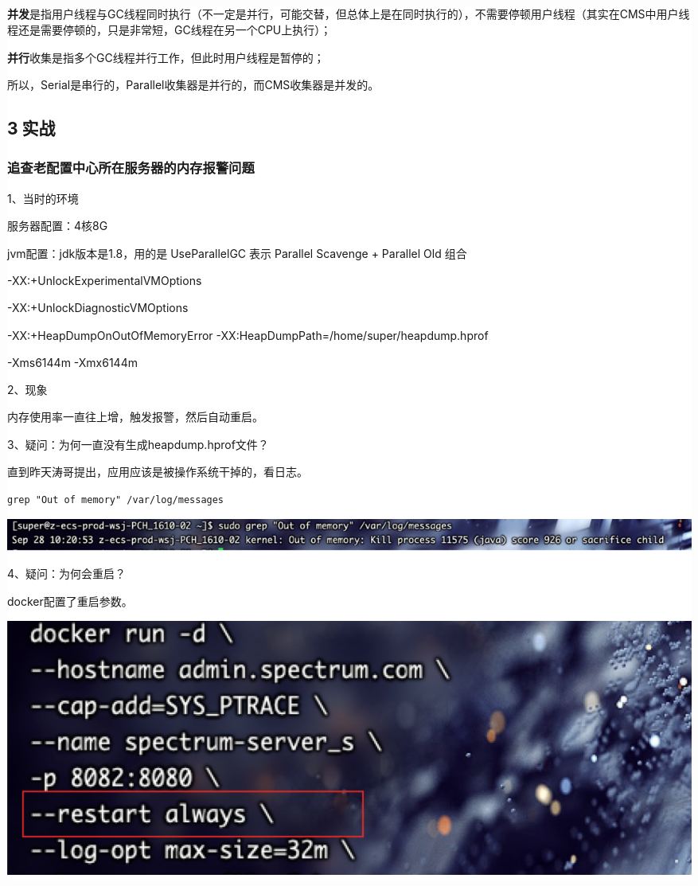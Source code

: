    **并发**是指用户线程与GC线程同时执行（不一定是并行，可能交替，但总体上是在同时执行的），不需要停顿用户线程（其实在CMS中用户线程还是需要停顿的，只是非常短，GC线程在另一个CPU上执行）；

   **并行**收集是指多个GC线程并行工作，但此时用户线程是暂停的；

所以，Serial是串行的，Parallel收集器是并行的，而CMS收集器是并发的。



## 3 实战

### 追查老配置中心所在服务器的内存报警问题

1、当时的环境

服务器配置：4核8G

jvm配置：jdk版本是1.8，用的是 UseParallelGC 表示 Parallel Scavenge + Parallel Old 组合

  -XX:+UnlockExperimentalVMOptions 

   -XX:+UnlockDiagnosticVMOptions

   -XX:+HeapDumpOnOutOfMemoryError -XX:HeapDumpPath=/home/super/heapdump.hprof

   -Xms6144m -Xmx6144m

2、现象

内存使用率一直往上增，触发报警，然后自动重启。





3、疑问：为何一直没有生成heapdump.hprof文件？

直到昨天涛哥提出，应用应该是被操作系统干掉的，看日志。

```
grep "Out of memory" /var/log/messages
```

![image-20210930162629017](框架基础：jvm/image-20210930162629017.png)

4、疑问：为何会重启？

docker配置了重启参数。

![image-20210930162720736](框架基础：jvm/image-20210930162720736.png)
